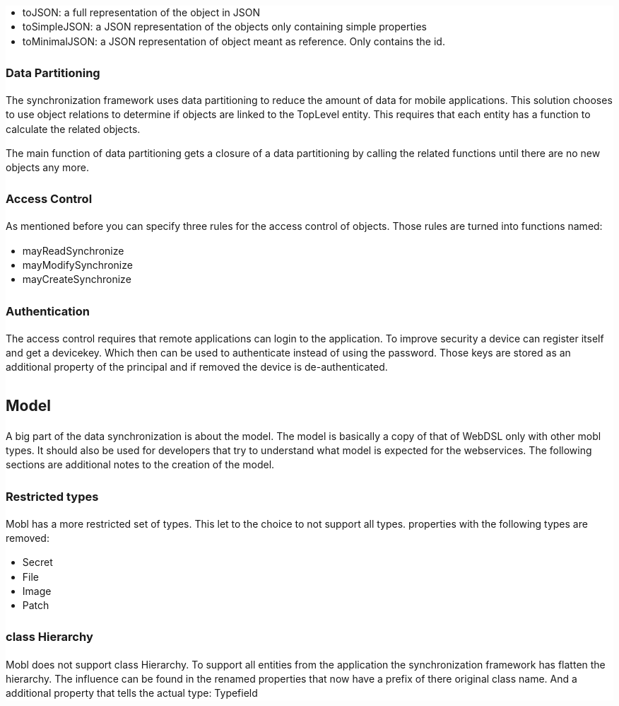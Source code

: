 * toJSON: a full representation of the object in JSON 
* toSimpleJSON: a JSON representation of the objects only containing simple properties 
* toMinimalJSON: a JSON representation of object meant as reference. Only contains the id.


### Data Partitioning

The synchronization framework uses data partitioning to reduce the amount of data for mobile applications. This solution chooses to use object relations to determine if objects are linked to the TopLevel entity. 
This requires that each entity has a function to calculate the related objects. 

The main function of data partitioning gets a closure of a data partitioning by calling the related functions until there are no new objects any more.

### Access Control

As mentioned before you can specify three rules for the access control of objects. Those rules are turned into functions named:

* mayReadSynchronize
* mayModifySynchronize
* mayCreateSynchronize

### Authentication

The access control requires that remote applications can login to the application. To improve security a device can register itself and get a devicekey. Which then can be used to authenticate instead of using the password. Those keys are stored as an additional property of the principal and if removed the device is de-authenticated.


## Model

A big part of the data synchronization is about the model. The model is basically a copy of that of WebDSL only with other mobl types. It should also be used for developers that try to understand what model is expected for the webservices. The following sections are additional notes to the creation of the model.

### Restricted types

Mobl has a more restricted set of types. This let to the choice to not support all types. properties with the following types are removed:

* Secret
* File
* Image
* Patch

### class Hierarchy

Mobl does not support class Hierarchy. To support all entities from the application the synchronization framework has flatten the hierarchy.
The influence can be found in the renamed properties that now have a prefix of there original class name. And a additional property that tells the actual type: Typefield
